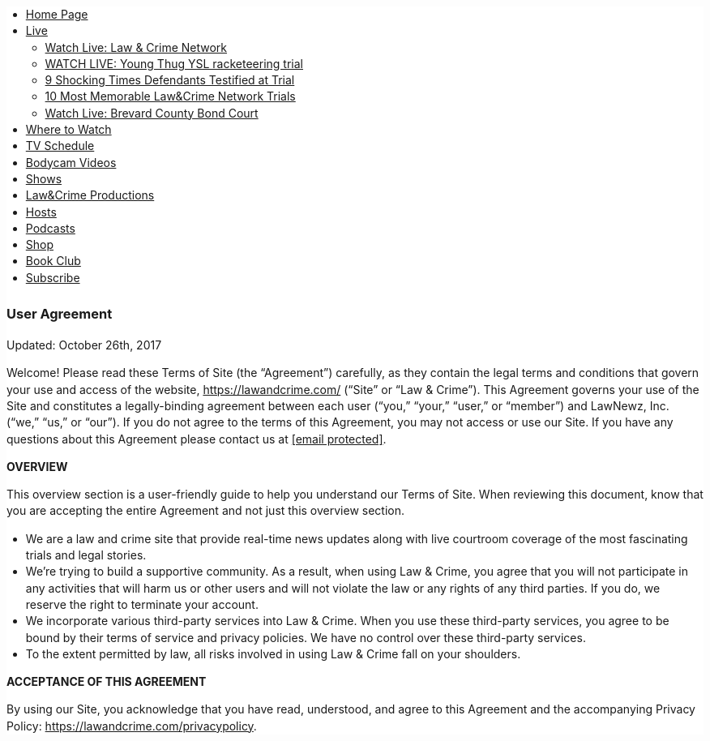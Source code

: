 * [Home Page](https://lawandcrime.com/)
* [Live](https://lawandcrime.com/live-trials/)
    * [Watch Live: Law & Crime Network](https://lawandcrime.com/stream/)
    * [WATCH LIVE: Young Thug YSL racketeering trial](https://lawandcrime.com/live-trials/live-trials-current/watch-live-young-thug-ysl-racketeering-trial/)
    * [9 Shocking Times Defendants Testified at Trial](https://lawandcrime.com/live-trials/live-trials-current/lawcrime-network/groves-loyd-and-more-9-shocking-times-defendants-testified-at-trial/)
    * [10 Most Memorable Law&Crime Network Trials](https://lawandcrime.com/live-trials/live-trials-current/lawcrime-network/godejohn-nelson-and-more-10-most-memorable-lawcrime-network-trials/)
    * [Watch Live: Brevard County Bond Court](https://lawandcrime.com/live-trials/live-trials-current/brevard-county-bond-court/brevard-county-bond-court/)
* [Where to Watch](https://lawandcrime.com/where-to-watch/)
* [TV Schedule](https://lawandcrime.com/schedule)
* [Bodycam Videos](https://www.youtube.com/playlist?list=PLoW1SIeAWaWYnLs3HdjyU9MTTAV9Ve982)
* [Shows](https://lawandcrime.com/shows/)
* [Law&Crime Productions](https://lawandcrimeproductions.com/)
* [Hosts](https://lawandcrime.com/hosts)
* [Podcasts](https://lawandcrime.com/podcasts/)
* [Shop](https://truecrimegoods.com/)
* [Book Club](https://lawandcrime.com/book-club/)
* [Subscribe](https://lawandcrime.com/subscribe)

### User Agreement

Updated: October 26th, 2017

Welcome! Please read these Terms of Site (the “Agreement”) carefully, as they contain the legal terms and conditions that govern your use and access of the website, https://lawandcrime.com/ (“Site” or “Law & Crime”). This Agreement governs your use of the Site and constitutes a legally-binding agreement between each user (“you,” “your,” “user,” or “member”) and LawNewz, Inc. (“we,” “us,” or “our”). If you do not agree to the terms of this Agreement, you may not access or use our Site. If you have any questions about this Agreement please contact us at [\[email protected\]](https://lawandcrime.com/cdn-cgi/l/email-protection).

**OVERVIEW**

This overview section is a user-friendly guide to help you understand our Terms of Site. When reviewing this document, know that you are accepting the entire Agreement and not just this overview section.

* We are a law and crime site that provide real-time news updates along with live courtroom coverage of the most fascinating trials and legal stories.
* We’re trying to build a supportive community. As a result, when using Law & Crime, you agree that you will not participate in any activities that will harm us or other users and will not violate the law or any rights of any third parties. If you do, we reserve the right to terminate your account.
* We incorporate various third-party services into Law & Crime. When you use these third-party services, you agree to be bound by their terms of service and privacy policies. We have no control over these third-party services.
* To the extent permitted by law, all risks involved in using Law & Crime fall on your shoulders.

**ACCEPTANCE OF THIS AGREEMENT**

By using our Site, you acknowledge that you have read, understood, and agree to this Agreement and the accompanying Privacy Policy: https://lawandcrime.com/privacypolicy.
